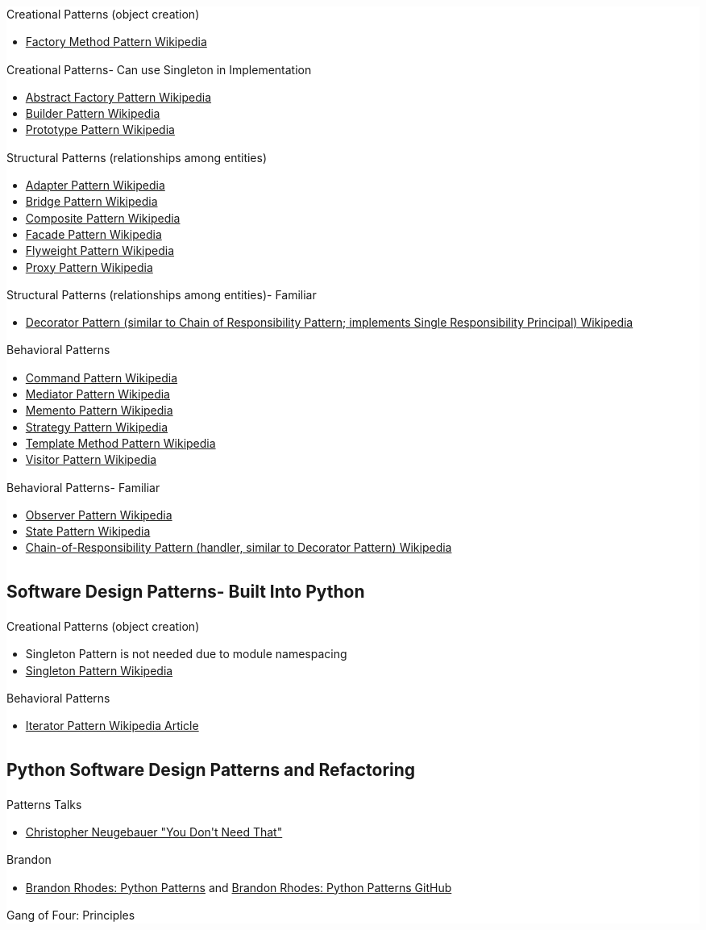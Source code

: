 Creational Patterns (object creation)
* [Factory Method Pattern Wikipedia](https://en.wikipedia.org/wiki/Factory_method_pattern)

Creational Patterns- Can use Singleton in Implementation
* [Abstract Factory Pattern Wikipedia](https://en.wikipedia.org/wiki/Abstract_factory_pattern)
* [Builder Pattern Wikipedia](https://en.wikipedia.org/wiki/Builder_pattern)
* [Prototype Pattern Wikipedia](https://en.wikipedia.org/wiki/Prototype_pattern)

Structural Patterns (relationships among entities)
* [Adapter Pattern Wikipedia](https://en.wikipedia.org/wiki/Adapter_pattern)
* [Bridge Pattern Wikipedia](https://en.wikipedia.org/wiki/Bridge_pattern)
* [Composite Pattern Wikipedia](https://en.wikipedia.org/wiki/Composite_pattern)
* [Facade Pattern Wikipedia](https://en.wikipedia.org/wiki/Facade_pattern)
* [Flyweight Pattern Wikipedia](https://en.wikipedia.org/wiki/Flyweight_pattern)
* [Proxy Pattern Wikipedia](https://en.wikipedia.org/wiki/Proxy_pattern)

Structural Patterns (relationships among entities)- Familiar
* [Decorator Pattern (similar to Chain of Responsibility Pattern; implements Single Responsibility Principal) Wikipedia](https://en.wikipedia.org/wiki/Decorator_pattern)

Behavioral Patterns
* [Command Pattern Wikipedia](https://en.wikipedia.org/wiki/Command_pattern)
* [Mediator Pattern Wikipedia](https://en.wikipedia.org/wiki/Mediator_pattern)
* [Memento Pattern Wikipedia](https://en.wikipedia.org/wiki/Memento_pattern)
* [Strategy Pattern Wikipedia](https://en.wikipedia.org/wiki/Strategy_pattern)
* [Template Method Pattern Wikipedia](https://en.wikipedia.org/wiki/Template_method_pattern)
* [Visitor Pattern Wikipedia](https://en.wikipedia.org/wiki/Visitor_pattern)

Behavioral Patterns- Familiar
* [Observer Pattern Wikipedia](https://en.wikipedia.org/wiki/Observer_pattern)
* [State Pattern Wikipedia](https://en.wikipedia.org/wiki/State_pattern)
* [Chain-of-Responsibility Pattern (handler, similar to Decorator Pattern) Wikipedia](https://en.wikipedia.org/wiki/Chain-of-responsibility_pattern)

## Software Design Patterns- Built Into Python

Creational Patterns (object creation)
* Singleton Pattern is not needed due to module namespacing
* [Singleton Pattern Wikipedia](https://en.wikipedia.org/wiki/Singleton_pattern)

Behavioral Patterns
* [Iterator Pattern Wikipedia Article](https://en.wikipedia.org/wiki/Iterator_pattern)

## Python Software Design Patterns and Refactoring

Patterns Talks
* [Christopher Neugebauer "You Don't Need That"](https://www.youtube.com/watch?v=dg-Vm9W3Tlc&list=PL2k6bbM_wgjvY02EFUMhwHRyaSaEokT2B&index=37)

Brandon
* [Brandon Rhodes: Python Patterns](http://python-patterns.guide) and [Brandon Rhodes: Python Patterns GitHub](https://github.com/brandon-rhodes/python-patterns)

Gang of Four: Principles
